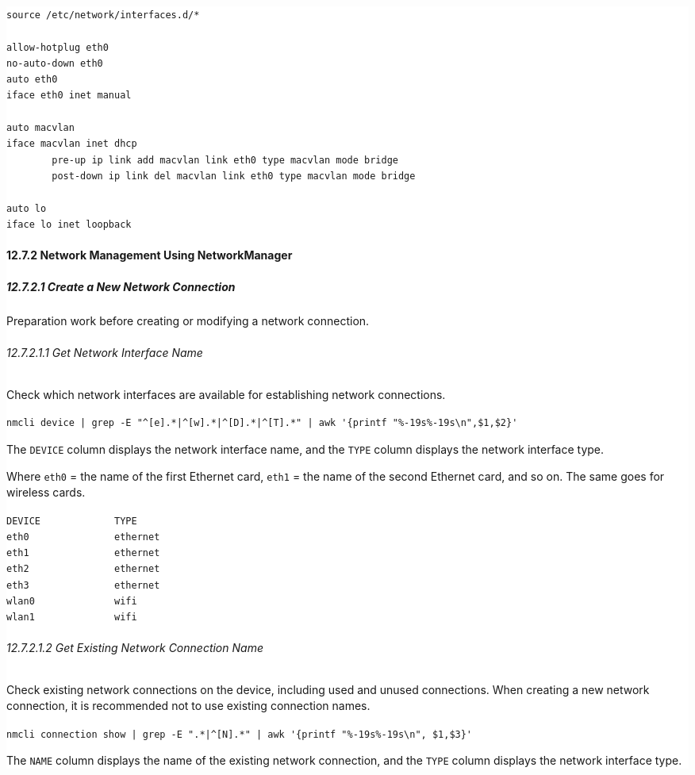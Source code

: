 ```shell
source /etc/network/interfaces.d/*

allow-hotplug eth0
no-auto-down eth0
auto eth0
iface eth0 inet manual

auto macvlan
iface macvlan inet dhcp
        pre-up ip link add macvlan link eth0 type macvlan mode bridge
        post-down ip link del macvlan link eth0 type macvlan mode bridge

auto lo
iface lo inet loopback
```

#### 12.7.2 Network Management Using NetworkManager

##### 12.7.2.1 Create a New Network Connection

Preparation work before creating or modifying a network connection.

###### 12.7.2.1.1 Get Network Interface Name

Check which network interfaces are available for establishing network connections.

```shell
nmcli device | grep -E "^[e].*|^[w].*|^[D].*|^[T].*" | awk '{printf "%-19s%-19s\n",$1,$2}'
```

The `DEVICE` column displays the network interface name, and the `TYPE` column displays the network interface type.

Where `eth0` = the name of the first Ethernet card, `eth1` = the name of the second Ethernet card, and so on. The same goes for wireless cards.

```shell
DEVICE             TYPE
eth0               ethernet
eth1               ethernet
eth2               ethernet
eth3               ethernet
wlan0              wifi
wlan1              wifi
```

###### 12.7.2.1.2 Get Existing Network Connection Name

Check existing network connections on the device, including used and unused connections. When creating a new network connection, it is recommended not to use existing connection names.

```shell
nmcli connection show | grep -E ".*|^[N].*" | awk '{printf "%-19s%-19s\n", $1,$3}'
```

The `NAME` column displays the name of the existing network connection, and the `TYPE` column displays the network interface type.


   [ File → Import image ]: X96Max_Plus2_20191213-1457_ATV9_davietPDA_v1.5.img